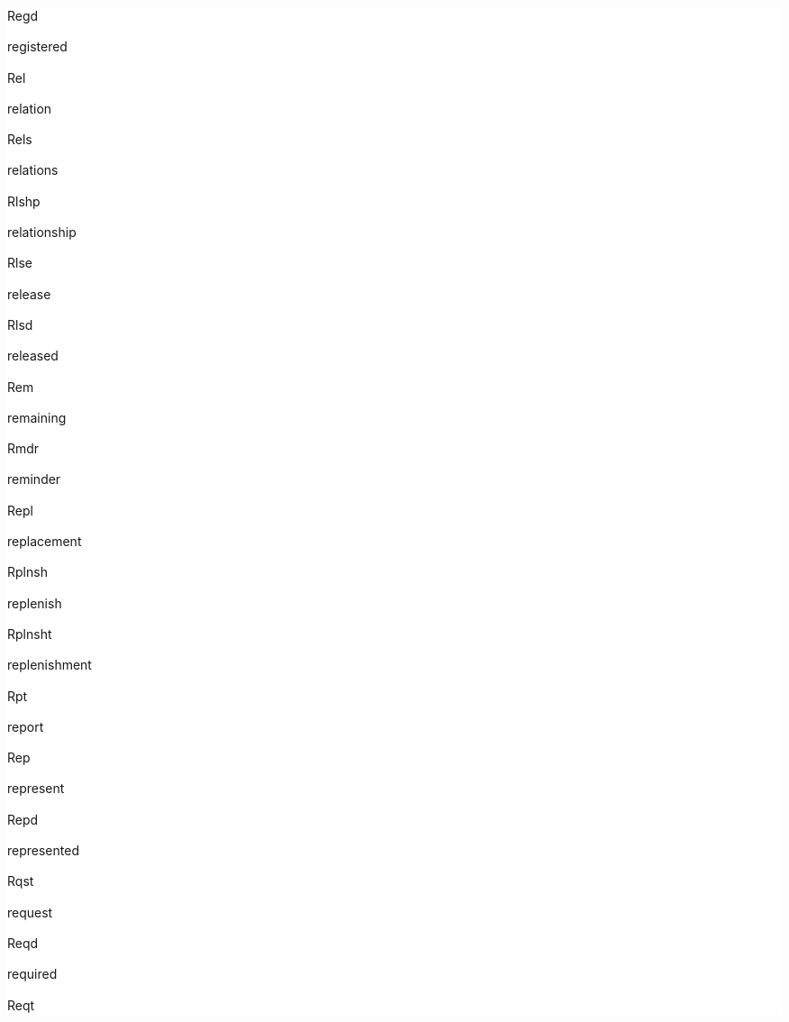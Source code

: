 Regd

registered

Rel

relation

Rels

relations

Rlshp

relationship

Rlse

release

Rlsd

released

Rem

remaining

Rmdr

reminder

Repl

replacement

Rplnsh

replenish

Rplnsht

replenishment

Rpt

report

Rep

represent

Repd

represented

Rqst

request

Reqd

required

Reqt
